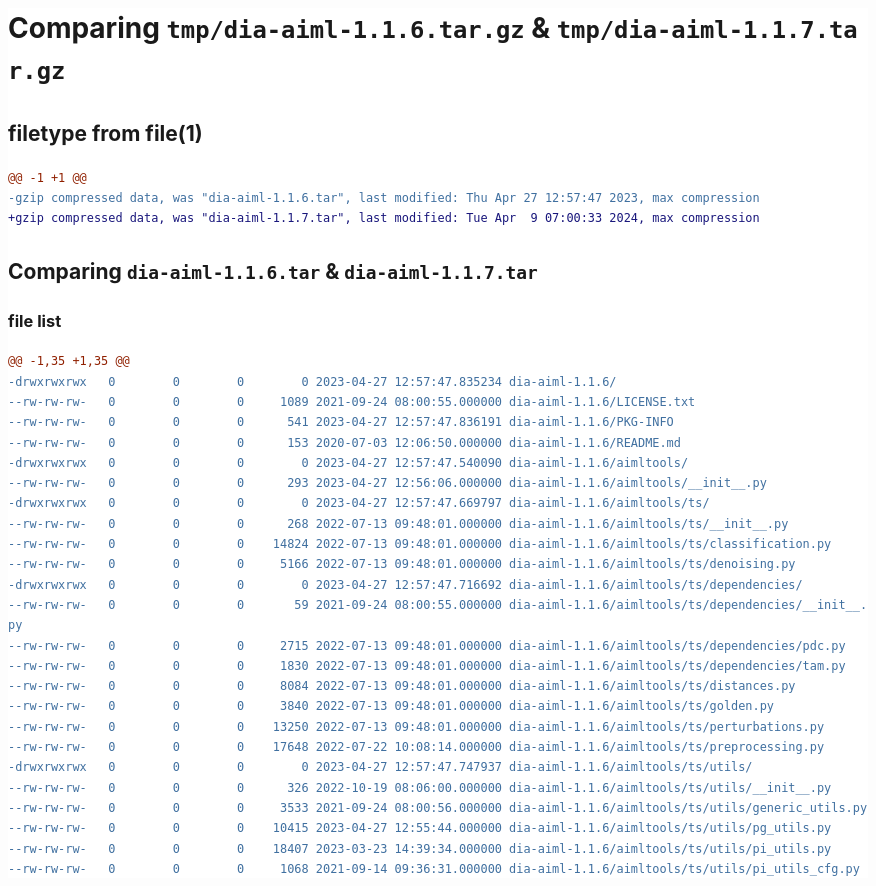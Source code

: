 # Comparing `tmp/dia-aiml-1.1.6.tar.gz` & `tmp/dia-aiml-1.1.7.tar.gz`

## filetype from file(1)

```diff
@@ -1 +1 @@
-gzip compressed data, was "dia-aiml-1.1.6.tar", last modified: Thu Apr 27 12:57:47 2023, max compression
+gzip compressed data, was "dia-aiml-1.1.7.tar", last modified: Tue Apr  9 07:00:33 2024, max compression
```

## Comparing `dia-aiml-1.1.6.tar` & `dia-aiml-1.1.7.tar`

### file list

```diff
@@ -1,35 +1,35 @@
-drwxrwxrwx   0        0        0        0 2023-04-27 12:57:47.835234 dia-aiml-1.1.6/
--rw-rw-rw-   0        0        0     1089 2021-09-24 08:00:55.000000 dia-aiml-1.1.6/LICENSE.txt
--rw-rw-rw-   0        0        0      541 2023-04-27 12:57:47.836191 dia-aiml-1.1.6/PKG-INFO
--rw-rw-rw-   0        0        0      153 2020-07-03 12:06:50.000000 dia-aiml-1.1.6/README.md
-drwxrwxrwx   0        0        0        0 2023-04-27 12:57:47.540090 dia-aiml-1.1.6/aimltools/
--rw-rw-rw-   0        0        0      293 2023-04-27 12:56:06.000000 dia-aiml-1.1.6/aimltools/__init__.py
-drwxrwxrwx   0        0        0        0 2023-04-27 12:57:47.669797 dia-aiml-1.1.6/aimltools/ts/
--rw-rw-rw-   0        0        0      268 2022-07-13 09:48:01.000000 dia-aiml-1.1.6/aimltools/ts/__init__.py
--rw-rw-rw-   0        0        0    14824 2022-07-13 09:48:01.000000 dia-aiml-1.1.6/aimltools/ts/classification.py
--rw-rw-rw-   0        0        0     5166 2022-07-13 09:48:01.000000 dia-aiml-1.1.6/aimltools/ts/denoising.py
-drwxrwxrwx   0        0        0        0 2023-04-27 12:57:47.716692 dia-aiml-1.1.6/aimltools/ts/dependencies/
--rw-rw-rw-   0        0        0       59 2021-09-24 08:00:55.000000 dia-aiml-1.1.6/aimltools/ts/dependencies/__init__.py
--rw-rw-rw-   0        0        0     2715 2022-07-13 09:48:01.000000 dia-aiml-1.1.6/aimltools/ts/dependencies/pdc.py
--rw-rw-rw-   0        0        0     1830 2022-07-13 09:48:01.000000 dia-aiml-1.1.6/aimltools/ts/dependencies/tam.py
--rw-rw-rw-   0        0        0     8084 2022-07-13 09:48:01.000000 dia-aiml-1.1.6/aimltools/ts/distances.py
--rw-rw-rw-   0        0        0     3840 2022-07-13 09:48:01.000000 dia-aiml-1.1.6/aimltools/ts/golden.py
--rw-rw-rw-   0        0        0    13250 2022-07-13 09:48:01.000000 dia-aiml-1.1.6/aimltools/ts/perturbations.py
--rw-rw-rw-   0        0        0    17648 2022-07-22 10:08:14.000000 dia-aiml-1.1.6/aimltools/ts/preprocessing.py
-drwxrwxrwx   0        0        0        0 2023-04-27 12:57:47.747937 dia-aiml-1.1.6/aimltools/ts/utils/
--rw-rw-rw-   0        0        0      326 2022-10-19 08:06:00.000000 dia-aiml-1.1.6/aimltools/ts/utils/__init__.py
--rw-rw-rw-   0        0        0     3533 2021-09-24 08:00:56.000000 dia-aiml-1.1.6/aimltools/ts/utils/generic_utils.py
--rw-rw-rw-   0        0        0    10415 2023-04-27 12:55:44.000000 dia-aiml-1.1.6/aimltools/ts/utils/pg_utils.py
--rw-rw-rw-   0        0        0    18407 2023-03-23 14:39:34.000000 dia-aiml-1.1.6/aimltools/ts/utils/pi_utils.py
--rw-rw-rw-   0        0        0     1068 2021-09-14 09:36:31.000000 dia-aiml-1.1.6/aimltools/ts/utils/pi_utils_cfg.py
```